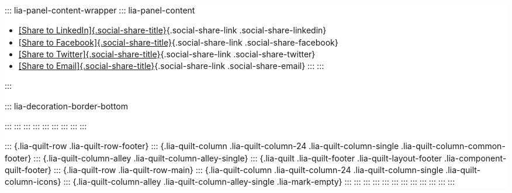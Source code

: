 ::: lia-panel-content-wrapper
::: lia-panel-content
-   [[Share to
    LinkedIn]{.social-share-title}](http://www.linkedin.com/shareArticle?mini=true&url=https://techcommunity.microsoft.com/t5/microsoft-365-pnp-blog/react-groups-and-teams-filters/ba-p/2355920 "Share to LinkedIn"){.social-share-link
    .social-share-linkedin}
-   [[Share to
    Facebook]{.social-share-title}](http://www.facebook.com/share.php?u=https://techcommunity.microsoft.com/t5/microsoft-365-pnp-blog/react-groups-and-teams-filters/ba-p/2355920 "Share to FaceBook"){.social-share-link
    .social-share-facebook}
-   [[Share to
    Twitter]{.social-share-title}](http://twitter.com/share?text=Check%20out%20this%20post%20on%20the%20Microsoft%20Tech%20Community%20:%20React%20Groups%20and%20Teams%20Filters%20-%20Microsoft%20Tech%20Community&url=https://techcommunity.microsoft.com/t5/microsoft-365-pnp-blog/react-groups-and-teams-filters/ba-p/2355920 "Share to Twitter"){.social-share-link
    .social-share-twitter}
-   [[Share to
    Email]{.social-share-title}](mailto:?subject=React%20Groups%20and%20Teams%20Filters%20-%20Microsoft%20Tech%20Community&body=I%20found%20this%20on%20the%20Microsoft%20Tech%20Community%20and%20wanted%20to%20share%20it%20with%20you,%20check%20it%20out%20:%20https://techcommunity.microsoft.com/t5/microsoft-365-pnp-blog/react-groups-and-teams-filters/ba-p/2355920 "Share via email"){.social-share-link
    .social-share-email}
:::
:::

</div>
:::

::: lia-decoration-border-bottom
<div>

</div>
:::
:::
:::
:::
:::
:::
:::
:::
:::

::: {.lia-quilt-row .lia-quilt-row-footer}
::: {.lia-quilt-column .lia-quilt-column-24 .lia-quilt-column-single .lia-quilt-column-common-footer}
::: {.lia-quilt-column-alley .lia-quilt-column-alley-single}
::: {.lia-quilt .lia-quilt-footer .lia-quilt-layout-footer .lia-component-quilt-footer}
::: {.lia-quilt-row .lia-quilt-row-main}
::: {.lia-quilt-column .lia-quilt-column-24 .lia-quilt-column-single .lia-quilt-column-icons}
::: {.lia-quilt-column-alley .lia-quilt-column-alley-single .lia-mark-empty}
:::
:::
:::
:::
:::
:::
:::
:::
:::
:::
:::
:::
